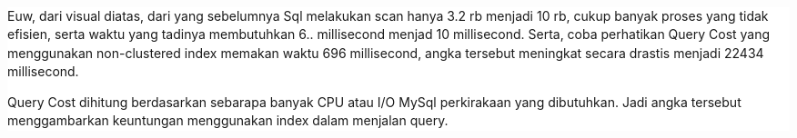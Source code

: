 Euw, dari visual diatas, dari yang sebelumnya Sql melakukan scan hanya 3.2 rb menjadi 10 rb, cukup banyak proses yang tidak efisien, serta waktu yang tadinya membutuhkan 6.. millisecond menjad 10 millisecond. Serta, coba perhatikan Query Cost yang menggunakan non-clustered index memakan waktu 696 millisecond, angka tersebut meningkat secara drastis menjadi 22434 millisecond.

Query Cost dihitung berdasarkan sebarapa banyak CPU atau I/O MySql perkirakaan yang dibutuhkan. Jadi angka tersebut menggambarkan keuntungan menggunakan index dalam menjalan query.








